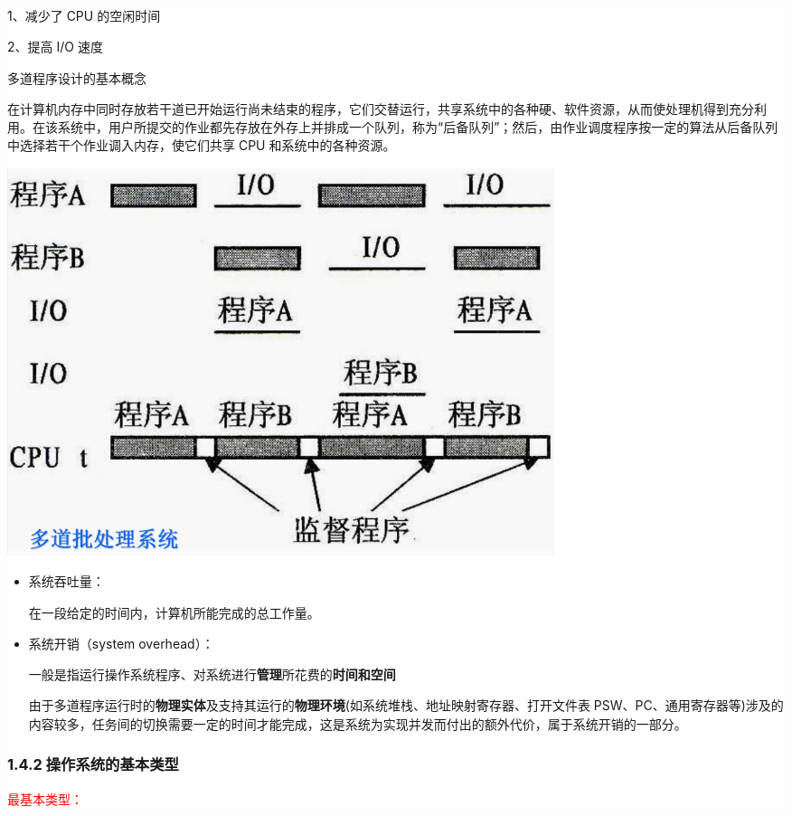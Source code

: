 1、减少了 CPU 的空闲时间

2、提高 I/O 速度

多道程序设计的基本概念

在计算机内存中同时存放若干道已开始运行尚未结束的程序，它们交替运行，共享系统中的各种硬、软件资源，从而使处理机得到充分利用。在该系统中，用户所提交的作业都先存放在外存上并排成一个队列，称为“后备队列”；然后，由作业调度程序按一定的算法从后备队列中选择若干个作业调入内存，使它们共享 CPU 和系统中的各种资源。

<img src="./imgs/image-20231210150104782.png" alt="image-20231210150104782" style="zoom:67%;" />

- 系统吞吐量：

  在一段给定的时间内，计算机所能完成的总工作量。

- 系统开销（system overhead）：

  一般是指运行操作系统程序、对系统进行**管理**所花费的**时间和空间**

  由于多道程序运行时的**物理实体**及支持其运行的**物理环境**(如系统堆栈、地址映射寄存器、打开文件表 PSW、PC、通用寄存器等)涉及的内容较多，任务间的切换需要一定的时间才能完成，这是系统为实现并发而付出的额外代价，属于系统开销的一部分。

### 1.4.2 操作系统的基本类型

<font color="red">最基本类型：</font>
